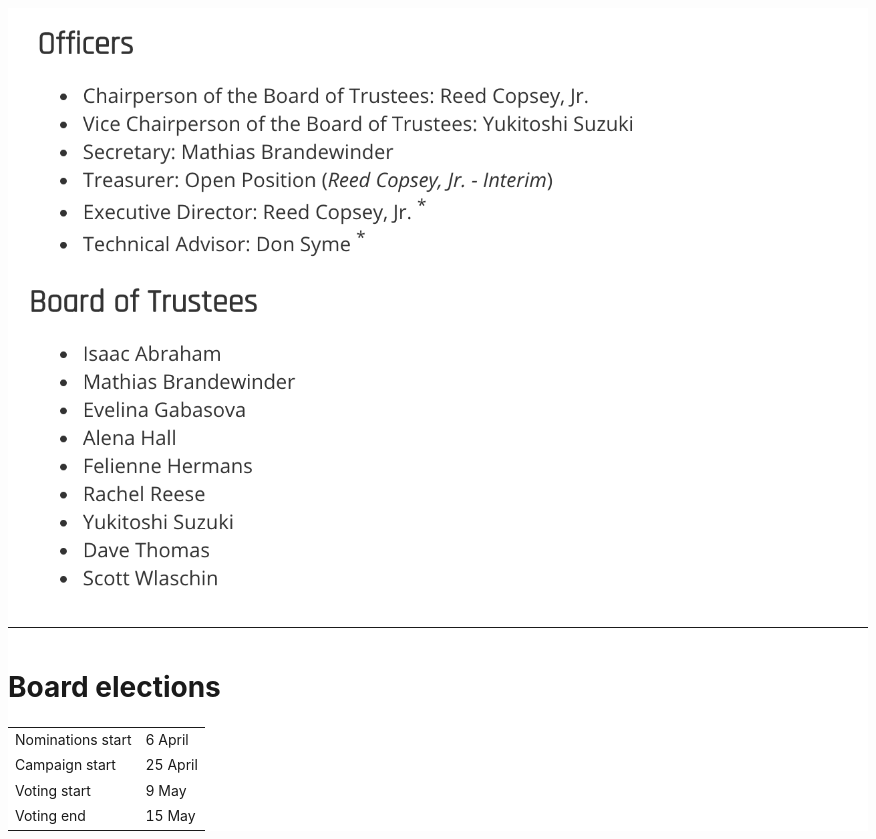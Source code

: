 <img src="images/board.png" style="height: 600px" />

------------------------------------------------------------------------------------------------

# Board elections

<table>
  <tr>
   <td class="noborder">Nominations start</td>
   <td class="noborder">6 April</td>
  </tr>
  <tr>
   <td class="noborder">Campaign start</td>
   <td class="noborder">25 April</td>
  </tr>
  <tr>
   <td class="noborder">Voting start</td>
   <td class="noborder">9 May</td>
  </tr>
  <tr>
   <td class="noborder">Voting end</td>
   <td class="noborder">15 May</td>
  </tr>